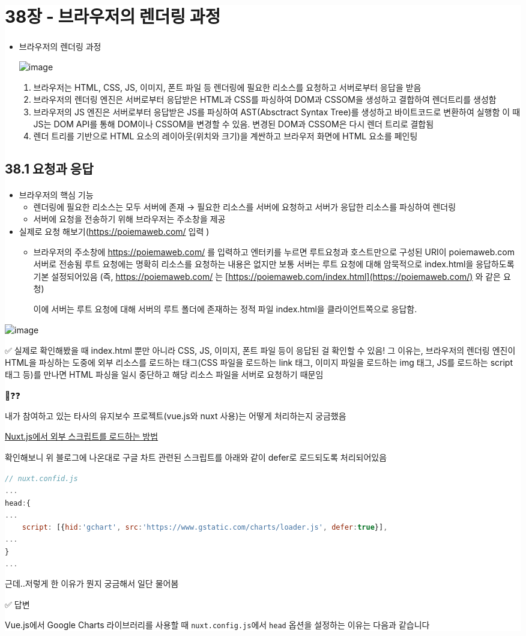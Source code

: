 # 38장 - 브라우저의 렌더링 과정

- 브라우저의 렌더링 과정
    
    ![image](https://github.com/user-attachments/assets/b83aa714-b542-44a0-ba78-3a7dad320bad)
    
    1. 브라우저는 HTML, CSS, JS, 이미지, 폰트 파일 등 렌더링에 필요한 리소스를 요청하고 서버로부터 응답을 받음
    2. 브라우저의 렌더링 엔진은 서버로부터 응답받은 HTML과 CSS를 파싱하여 DOM과 CSSOM을 생성하고 결합하여 렌더트리를 생성함
    3. 브라우저의 JS 엔진은 서버로부터 응답받은 JS를 파싱하여 AST(Absctract Syntax Tree)를 생성하고 바이트코드로 변환하여 실행함
    이 때 JS는 DOM API를 통해 DOM이나 CSSOM을 변경할 수 있음. 변경된 DOM과 CSSOM은 다시 렌더 트리로 결합됨
    4. 렌더 트리를 기반으로 HTML 요소의 레이아웃(위치와 크기)을 계싼하고 브라우저 화면에 HTML 요소를 페인팅

## 38.1 요청과 응답

- 브라우저의 핵심 기능
    - 렌더링에 필요한 리소스는 모두 서버에 존재 → 필요한 리소스를 서버에 요청하고 서버가 응답한 리소스를 파싱하여 렌더링
    - 서버에 요청을 전송하기 위해 브라우저는 주소창을 제공
- 실제로 요청 해보기(https://poiemaweb.com/ 입력 )
    - 브라우저의 주소창에 https://poiemaweb.com/ 를 입력하고 엔터키를 누르면 루트요청과 호스트만으로 구성된 URI이 poiemaweb.com 서버로 전송됨
    루트 요청에는 명확히 리소스를 요청하는 내용은 없지만 보통 서버는 루트 요청에 대해 암묵적으로 index.html을 응답하도록 기본 설정되어있음
    (즉, https://poiemaweb.com/ 는 [https://poiemaweb.com/index.html](https://poiemaweb.com/) 와 같은 요청)
        
        이에 서버는 루트 요청에 대해 서버의 루트 폴더에 존재하는 정적 파일 index.html을 클라이언트쪽으로 응답함. 
        

![image](https://github.com/user-attachments/assets/86dd03bc-ae98-4279-b967-68f63f916869)

✅ 실제로 확인해봤을 때 index.html 뿐만 아니라 CSS, JS, 이미지, 폰트 파일 등이 응답된 걸 확인할 수 있음!
그 이유는, 브라우저의 렌더링 엔진이 HTML을 파싱하는 도중에 외부 리소스를 로드하는 태그(CSS 파일을 로드하는 link 태그, 이미지 파일을 로드하는 img 태그, JS를 로드하는 script 태그 등)를 만나면 HTML 파싱을 일시 중단하고 해당 리소스 파일을 서버로 요청하기 때문임
 
🤔❓❓

내가 참여하고 있는 타사의 유지보수 프로젝트(vue.js와 nuxt 사용)는 어떻게 처리하는지 궁금했음

[Nuxt.js에서 외부 스크립트를 로드하는 방법](https://k1005.github.io/2021/09/03/Nuxt.js에서-외부-스크립트를-로드하는-방법/)

확인해보니 위 블로그에 나온대로 구글 차트 관련된 스크립트를 아래와 같이 defer로 로드되도록 처리되어있음

```jsx
// nuxt.confid.js
...
head:{
...
	script: [{hid:'gchart', src:'https://www.gstatic.com/charts/loader.js', defer:true}],
...
}
...
```

근데..저렇게 한 이유가 뭔지 궁금해서 일단 물어봄 

✅ 답변

Vue.js에서 Google Charts 라이브러리를 사용할 때 `nuxt.config.js`에서 `head` 옵션을 설정하는 이유는 다음과 같습니다
